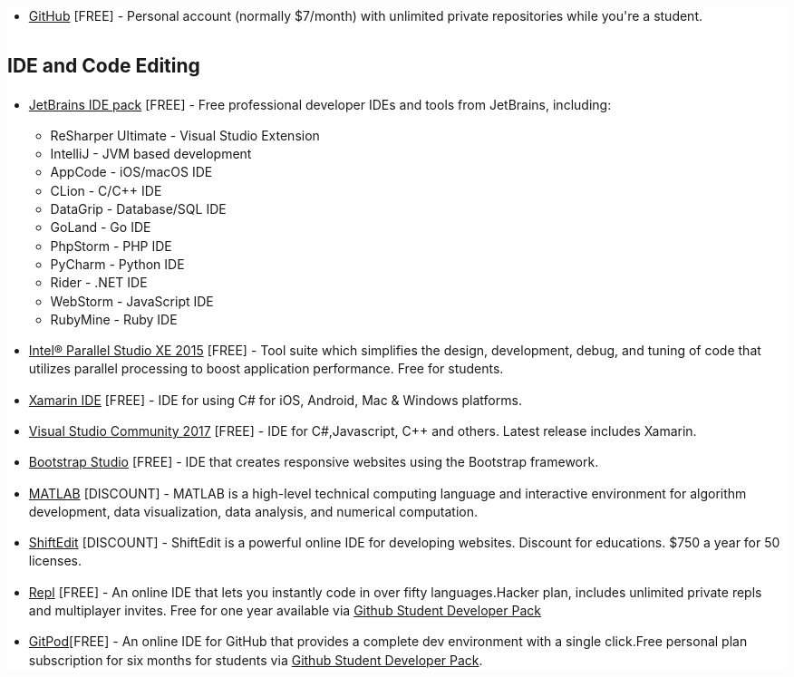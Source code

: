 - [GitHub](https://education.github.com/pack) [FREE] - Personal account
  (normally $7/month) with unlimited private repositories while you're a
  student.

## IDE and Code Editing

- [JetBrains IDE pack](https://www.jetbrains.com/student/) [FREE] - Free
  professional developer IDEs and tools from JetBrains, including:

  - ReSharper Ultimate - Visual Studio Extension
  - IntelliJ - JVM based development
  - AppCode - iOS/macOS IDE
  - CLion - C/C++ IDE
  - DataGrip - Database/SQL IDE
  - GoLand - Go IDE
  - PhpStorm - PHP IDE
  - PyCharm - Python IDE
  - Rider - .NET IDE
  - WebStorm - JavaScript IDE
  - RubyMine - Ruby IDE

- [Intel® Parallel Studio XE 2015](https://software.intel.com/en-us/qualify-for-free-software/student)
  [FREE] - Tool suite which simplifies the design, development, debug, and
  tuning of code that utilizes parallel processing to boost application
  performance. Free for students.

- [Xamarin IDE](http://xamarin.com/student) [FREE] - IDE for using C# for iOS,
  Android, Mac & Windows platforms.

- [Visual Studio Community 2017](https://www.visualstudio.com/vs/community/)
  [FREE] - IDE for C#,Javascript, C++ and others. Latest release includes
  Xamarin.

- [Bootstrap Studio](https://bootstrapstudio.io/pages/student-license) [FREE] -
  IDE that creates responsive websites using the Bootstrap framework.

- [MATLAB](https://in.mathworks.com/academia/student_version.html) [DISCOUNT] -
  MATLAB is a high-level technical computing language and interactive
  environment for algorithm development, data visualization, data analysis, and
  numerical computation.

- [ShiftEdit](https://shiftedit.net/) [DISCOUNT] - ShiftEdit is a powerful
  online IDE for developing websites. Discount for educations. $750 a year for
  50 licenses.

- [Repl](https://repl.it/site/github-students) [FREE] - An online IDE that lets
  you instantly code in over fifty languages.Hacker plan, includes unlimited
  private repls and multiplayer invites. Free for one year available via
  [Github Student Developer Pack](https://education.github.com/pack)

- [GitPod](https://www.gitpod.io/github-student-developer-pack/)[FREE] - An
  online IDE for GitHub that provides a complete dev environment with a single
  click.Free personal plan subscription for six months for students via
  [Github Student Developer Pack](https://education.github.com/pack).
